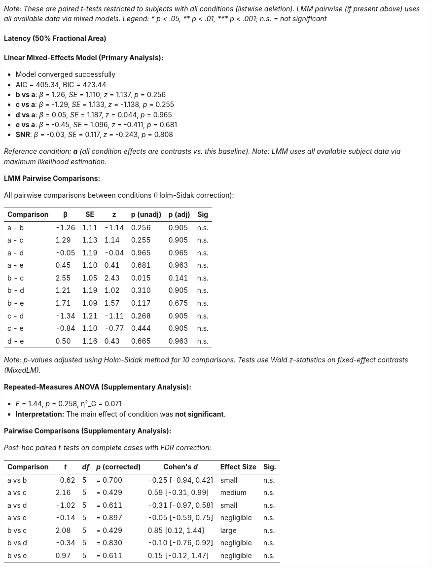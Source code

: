 _Note: These are paired t-tests restricted to subjects with all conditions (listwise deletion). LMM pairwise (if present above) uses all available data via mixed models._
_Legend: * p < .05, ** p < .01, *** p < .001; n.s. = not significant_

#### Latency (50% Fractional Area)

**Linear Mixed-Effects Model (Primary Analysis):**

- Model converged successfully
- AIC = 405.34, BIC = 423.44
- **b vs a**: *β* = 1.26, *SE* = 1.110, *z* = 1.137, *p* = 0.256
- **c vs a**: *β* = -1.29, *SE* = 1.133, *z* = -1.138, *p* = 0.255
- **d vs a**: *β* = 0.05, *SE* = 1.187, *z* = 0.044, *p* = 0.965
- **e vs a**: *β* = -0.45, *SE* = 1.096, *z* = -0.411, *p* = 0.681
- **SNR**: *β* = -0.03, *SE* = 0.117, *z* = -0.243, *p* = 0.808

_Reference condition: **a** (all condition effects are contrasts vs. this baseline)._
_Note: LMM uses all available subject data via maximum likelihood estimation._

**LMM Pairwise Comparisons:**

All pairwise comparisons between conditions (Holm-Sidak correction):

| Comparison | β | SE | z | p (unadj) | p (adj) | Sig |
|------------|---|----|----|-----------|---------|-----|
| a - b | -1.26 | 1.11 | -1.14 | 0.256 | 0.905 | n.s. |
| a - c | 1.29 | 1.13 | 1.14 | 0.255 | 0.905 | n.s. |
| a - d | -0.05 | 1.19 | -0.04 | 0.965 | 0.965 | n.s. |
| a - e | 0.45 | 1.10 | 0.41 | 0.681 | 0.963 | n.s. |
| b - c | 2.55 | 1.05 | 2.43 | 0.015 | 0.141 | n.s. |
| b - d | 1.21 | 1.19 | 1.02 | 0.310 | 0.905 | n.s. |
| b - e | 1.71 | 1.09 | 1.57 | 0.117 | 0.675 | n.s. |
| c - d | -1.34 | 1.21 | -1.11 | 0.268 | 0.905 | n.s. |
| c - e | -0.84 | 1.10 | -0.77 | 0.444 | 0.905 | n.s. |
| d - e | 0.50 | 1.16 | 0.43 | 0.665 | 0.963 | n.s. |

_Note: p-values adjusted using Holm-Sidak method for 10 comparisons._
_Tests use Wald z-statistics on fixed-effect contrasts (MixedLM)._


**Repeated-Measures ANOVA (Supplementary Analysis):**

- *F* = 1.44, *p* = 0.258, η²_G = 0.071
- **Interpretation:** The main effect of condition was **not significant**.

**Pairwise Comparisons (Supplementary Analysis):**

_Post-hoc paired t-tests on complete cases with FDR correction:_

| Comparison | *t* | *df* | *p* (corrected) | Cohen's *d* | Effect Size | Sig. |
|------------|-----|------|----------------|-------------|-------------|------|
| a vs b | -0.62 | 5 | = 0.700 | -0.25 [-0.94, 0.42] | small | n.s. |
| a vs c | 2.16 | 5 | = 0.429 | 0.59 [-0.31, 0.99] | medium | n.s. |
| a vs d | -1.02 | 5 | = 0.611 | -0.31 [-0.97, 0.58] | small | n.s. |
| a vs e | -0.14 | 5 | = 0.897 | -0.05 [-0.59, 0.75] | negligible | n.s. |
| b vs c | 2.08 | 5 | = 0.429 | 0.85 [0.12, 1.44] | large | n.s. |
| b vs d | -0.34 | 5 | = 0.830 | -0.10 [-0.76, 0.92] | negligible | n.s. |
| b vs e | 0.97 | 5 | = 0.611 | 0.15 [-0.12, 1.47] | negligible | n.s. |